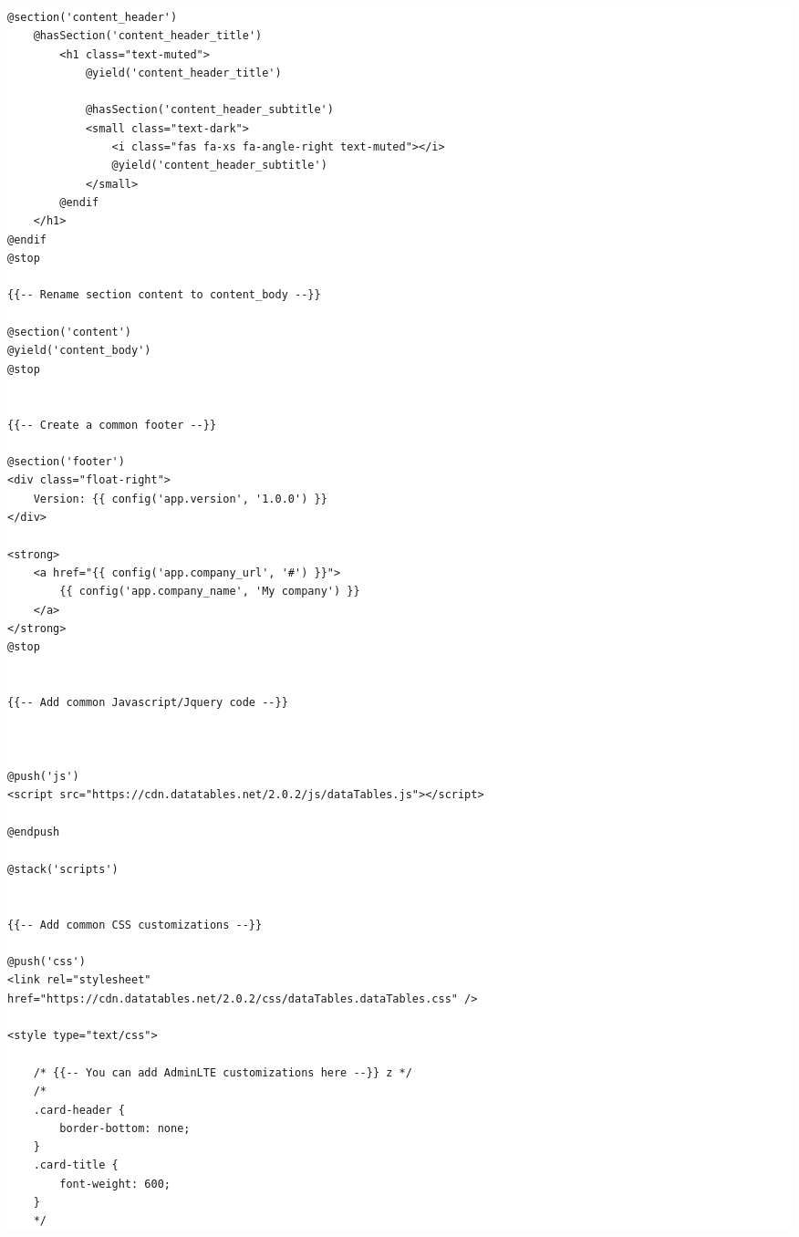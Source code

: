     @section('content_header') 
        @hasSection('content_header_title') 
            <h1 class="text-muted"> 
                @yield('content_header_title') 
    
                @hasSection('content_header_subtitle') 
                <small class="text-dark"> 
                    <i class="fas fa-xs fa-angle-right text-muted"></i> 
                    @yield('content_header_subtitle') 
                </small> 
            @endif 
        </h1> 
    @endif 
    @stop 

    {{-- Rename section content to content_body --}} 

    @section('content') 
    @yield('content_body') 
    @stop 


    {{-- Create a common footer --}} 

    @section('footer') 
    <div class="float-right"> 
        Version: {{ config('app.version', '1.0.0') }} 
    </div> 

    <strong> 
        <a href="{{ config('app.company_url', '#') }}"> 
            {{ config('app.company_name', 'My company') }} 
        </a> 
    </strong> 
    @stop 


    {{-- Add common Javascript/Jquery code --}} 



    @push('js') 
    <script src="https://cdn.datatables.net/2.0.2/js/dataTables.js"></script> 

    @endpush 

    @stack('scripts') 


    {{-- Add common CSS customizations --}} 

    @push('css') 
    <link rel="stylesheet" 
    href="https://cdn.datatables.net/2.0.2/css/dataTables.dataTables.css" /> 
    
    <style type="text/css"> 
    
        /* {{-- You can add AdminLTE customizations here --}} z */
        /* 
        .card-header { 
            border-bottom: none; 
        } 
        .card-title { 
            font-weight: 600; 
        } 
        */ 
    